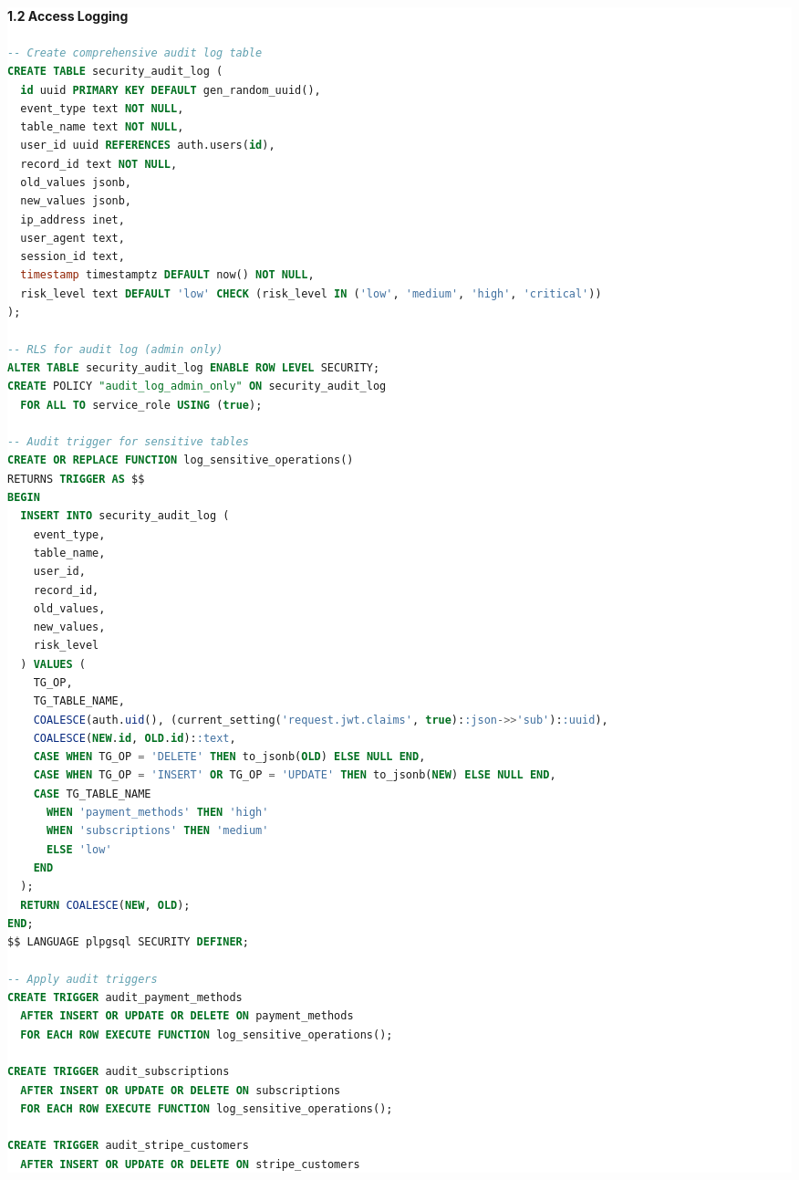 
#### 1.2 Access Logging
```sql
-- Create comprehensive audit log table
CREATE TABLE security_audit_log (
  id uuid PRIMARY KEY DEFAULT gen_random_uuid(),
  event_type text NOT NULL,
  table_name text NOT NULL,
  user_id uuid REFERENCES auth.users(id),
  record_id text NOT NULL,
  old_values jsonb,
  new_values jsonb,
  ip_address inet,
  user_agent text,
  session_id text,
  timestamp timestamptz DEFAULT now() NOT NULL,
  risk_level text DEFAULT 'low' CHECK (risk_level IN ('low', 'medium', 'high', 'critical'))
);

-- RLS for audit log (admin only)
ALTER TABLE security_audit_log ENABLE ROW LEVEL SECURITY;
CREATE POLICY "audit_log_admin_only" ON security_audit_log
  FOR ALL TO service_role USING (true);

-- Audit trigger for sensitive tables
CREATE OR REPLACE FUNCTION log_sensitive_operations()
RETURNS TRIGGER AS $$
BEGIN
  INSERT INTO security_audit_log (
    event_type,
    table_name,
    user_id,
    record_id,
    old_values,
    new_values,
    risk_level
  ) VALUES (
    TG_OP,
    TG_TABLE_NAME,
    COALESCE(auth.uid(), (current_setting('request.jwt.claims', true)::json->>'sub')::uuid),
    COALESCE(NEW.id, OLD.id)::text,
    CASE WHEN TG_OP = 'DELETE' THEN to_jsonb(OLD) ELSE NULL END,
    CASE WHEN TG_OP = 'INSERT' OR TG_OP = 'UPDATE' THEN to_jsonb(NEW) ELSE NULL END,
    CASE TG_TABLE_NAME 
      WHEN 'payment_methods' THEN 'high'
      WHEN 'subscriptions' THEN 'medium'
      ELSE 'low'
    END
  );
  RETURN COALESCE(NEW, OLD);
END;
$$ LANGUAGE plpgsql SECURITY DEFINER;

-- Apply audit triggers
CREATE TRIGGER audit_payment_methods 
  AFTER INSERT OR UPDATE OR DELETE ON payment_methods
  FOR EACH ROW EXECUTE FUNCTION log_sensitive_operations();

CREATE TRIGGER audit_subscriptions 
  AFTER INSERT OR UPDATE OR DELETE ON subscriptions
  FOR EACH ROW EXECUTE FUNCTION log_sensitive_operations();

CREATE TRIGGER audit_stripe_customers 
  AFTER INSERT OR UPDATE OR DELETE ON stripe_customers
```